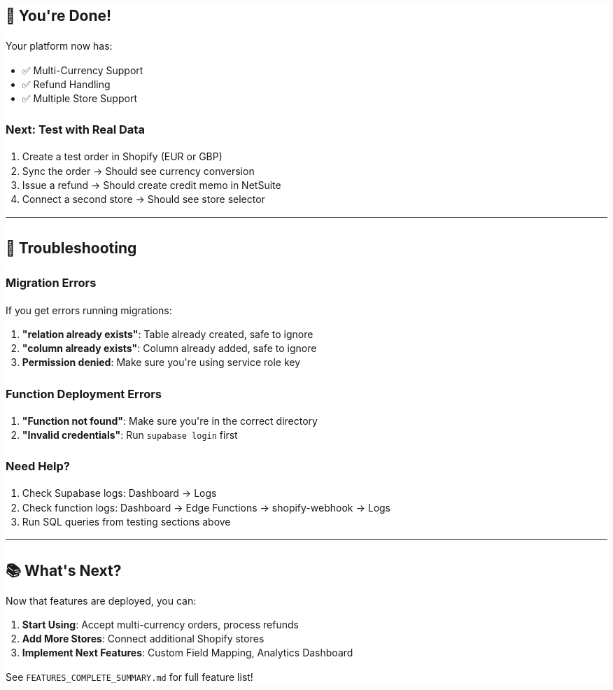 ## 🎉 You're Done!

Your platform now has:
- ✅ Multi-Currency Support
- ✅ Refund Handling
- ✅ Multiple Store Support

### Next: Test with Real Data

1. Create a test order in Shopify (EUR or GBP)
2. Sync the order → Should see currency conversion
3. Issue a refund → Should create credit memo in NetSuite
4. Connect a second store → Should see store selector

---

## 🐛 Troubleshooting

### Migration Errors

If you get errors running migrations:

1. **"relation already exists"**: Table already created, safe to ignore
2. **"column already exists"**: Column already added, safe to ignore
3. **Permission denied**: Make sure you're using service role key

### Function Deployment Errors

1. **"Function not found"**: Make sure you're in the correct directory
2. **"Invalid credentials"**: Run `supabase login` first

### Need Help?

1. Check Supabase logs: Dashboard → Logs
2. Check function logs: Dashboard → Edge Functions → shopify-webhook → Logs
3. Run SQL queries from testing sections above

---

## 📚 What's Next?

Now that features are deployed, you can:

1. **Start Using**: Accept multi-currency orders, process refunds
2. **Add More Stores**: Connect additional Shopify stores
3. **Implement Next Features**: Custom Field Mapping, Analytics Dashboard

See `FEATURES_COMPLETE_SUMMARY.md` for full feature list!
